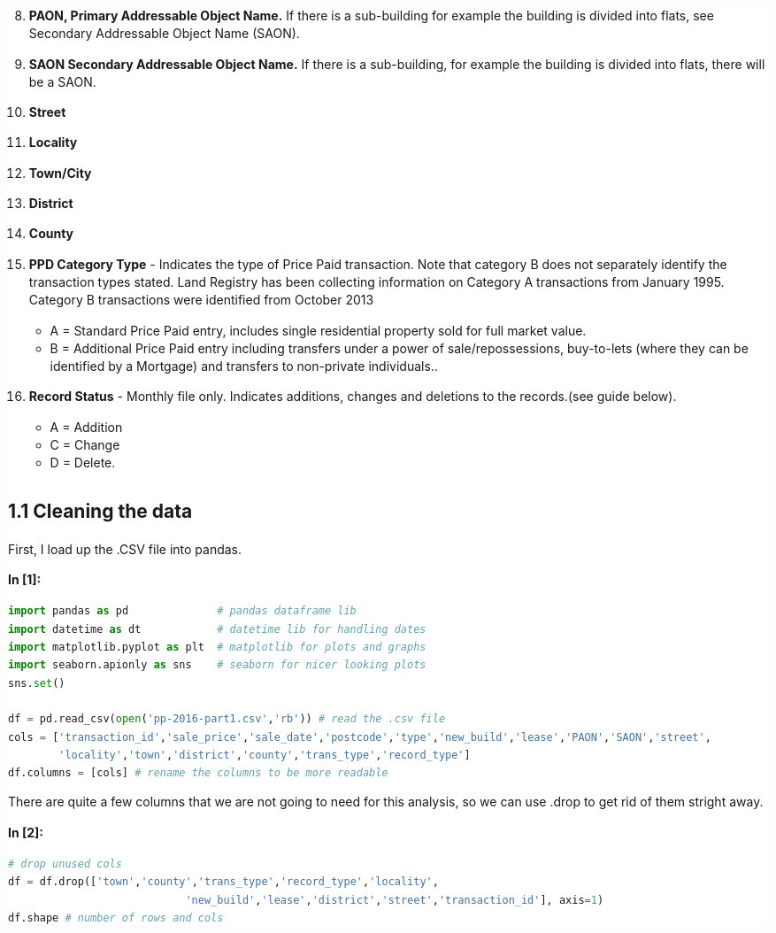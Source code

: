 8. **PAON,	Primary Addressable Object Name.** If there is a sub-building for example the building is divided into flats, see Secondary Addressable Object Name (SAON).

9. **SAON	Secondary Addressable Object Name.** If there is a sub-building, for example the building is divided into flats, there will be a SAON.

10. **Street**

11. **Locality**

12. **Town/City**

13. **District** 

14. **County**	 

15. **PPD Category Type** - Indicates the type of Price Paid transaction. Note that category B does not separately identify the transaction types stated. Land Registry has been collecting information on Category A transactions from January 1995. Category B transactions were identified from October 2013
    * A = Standard Price Paid entry, includes single residential property sold for full market value.
    * B = Additional Price Paid entry including transfers under a power of sale/repossessions, buy-to-lets (where they can be identified by a Mortgage) and transfers to non-private individuals..

16. **Record Status** - Monthly file only. Indicates additions, changes and deletions to the records.(see guide below).
    * A = Addition
    * C = Change
    * D = Delete.


## 1.1 Cleaning the data

First, I load up the .CSV file into pandas.

**In [1]:**

```python
import pandas as pd              # pandas dataframe lib
import datetime as dt            # datetime lib for handling dates
import matplotlib.pyplot as plt  # matplotlib for plots and graphs
import seaborn.apionly as sns    # seaborn for nicer looking plots
sns.set()

df = pd.read_csv(open('pp-2016-part1.csv','rb')) # read the .csv file
cols = ['transaction_id','sale_price','sale_date','postcode','type','new_build','lease','PAON','SAON','street',
        'locality','town','district','county','trans_type','record_type']
df.columns = [cols] # rename the columns to be more readable
```

There are quite a few columns that we are not going to need for this analysis, so we can use .drop to get rid of them stright away.

**In [2]:**

```python
# drop unused cols
df = df.drop(['town','county','trans_type','record_type','locality',
                            'new_build','lease','district','street','transaction_id'], axis=1)
df.shape # number of rows and cols
```
